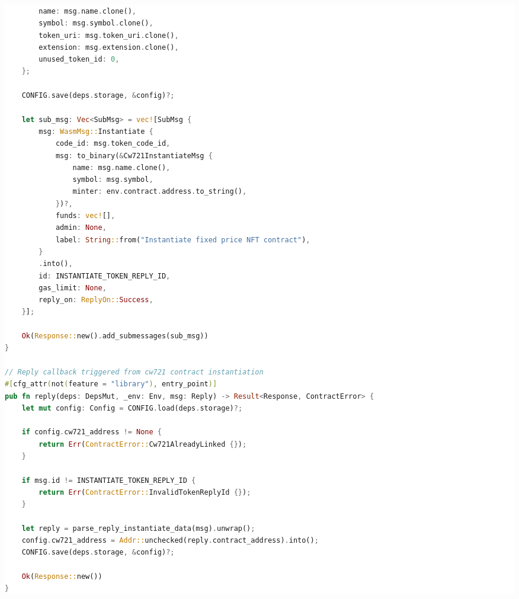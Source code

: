 ```rust
        name: msg.name.clone(),
        symbol: msg.symbol.clone(),
        token_uri: msg.token_uri.clone(),
        extension: msg.extension.clone(),
        unused_token_id: 0,
    };

    CONFIG.save(deps.storage, &config)?;

    let sub_msg: Vec<SubMsg> = vec![SubMsg {
        msg: WasmMsg::Instantiate {
            code_id: msg.token_code_id,
            msg: to_binary(&Cw721InstantiateMsg {
                name: msg.name.clone(),
                symbol: msg.symbol,
                minter: env.contract.address.to_string(),
            })?,
            funds: vec![],
            admin: None,
            label: String::from("Instantiate fixed price NFT contract"),
        }
        .into(),
        id: INSTANTIATE_TOKEN_REPLY_ID,
        gas_limit: None,
        reply_on: ReplyOn::Success,
    }];

    Ok(Response::new().add_submessages(sub_msg))
}

// Reply callback triggered from cw721 contract instantiation
#[cfg_attr(not(feature = "library"), entry_point)]
pub fn reply(deps: DepsMut, _env: Env, msg: Reply) -> Result<Response, ContractError> {
    let mut config: Config = CONFIG.load(deps.storage)?;

    if config.cw721_address != None {
        return Err(ContractError::Cw721AlreadyLinked {});
    }

    if msg.id != INSTANTIATE_TOKEN_REPLY_ID {
        return Err(ContractError::InvalidTokenReplyId {});
    }

    let reply = parse_reply_instantiate_data(msg).unwrap();
    config.cw721_address = Addr::unchecked(reply.contract_address).into();
    CONFIG.save(deps.storage, &config)?;

    Ok(Response::new())
}
```


[Submessage]: https://docs.cosmwasm.com/fr/docs/1.0/smart-contracts/message/submessage